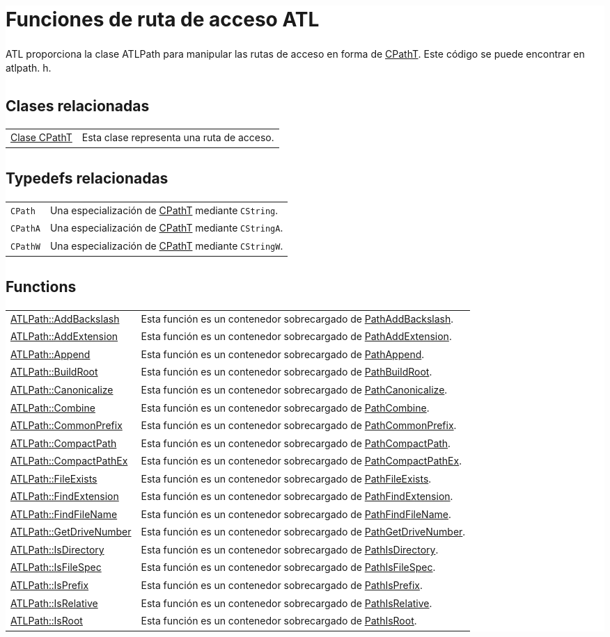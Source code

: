 # <a name="atl-path-functions"></a>Funciones de ruta de acceso ATL

ATL proporciona la clase ATLPath para manipular las rutas de acceso en forma de [CPathT](cpatht-class.md). Este código se puede encontrar en atlpath. h.

## <a name="related-classes"></a>Clases relacionadas

|||
|-|-|
|[Clase CPathT](cpatht-class.md)|Esta clase representa una ruta de acceso.|

## <a name="related-typedefs"></a>Typedefs relacionadas

|||
|-|-|
|`CPath`|Una especialización de [CPathT](cpatht-class.md) mediante `CString`.|
|`CPathA`|Una especialización de [CPathT](cpatht-class.md) mediante `CStringA`.|
|`CPathW`|Una especialización de [CPathT](cpatht-class.md) mediante `CStringW`.|

## <a name="functions"></a>Functions

|||
|-|-|
|[ATLPath::AddBackslash](#addbackslash)|Esta función es un contenedor sobrecargado de [PathAddBackslash](/windows/win32/api/shlwapi/nf-shlwapi-pathaddbackslashw).|
|[ATLPath::AddExtension](#addextension)|Esta función es un contenedor sobrecargado de [PathAddExtension](/windows/win32/api/shlwapi/nf-shlwapi-pathaddextensionw).|
|[ATLPath::Append](#append)|Esta función es un contenedor sobrecargado de [PathAppend](/windows/win32/api/shlwapi/nf-shlwapi-pathappendw).|
|[ATLPath::BuildRoot](#buildroot)|Esta función es un contenedor sobrecargado de [PathBuildRoot](/windows/win32/api/shlwapi/nf-shlwapi-pathbuildrootw).|
|[ATLPath::Canonicalize](#canonicalize)|Esta función es un contenedor sobrecargado de [PathCanonicalize](/windows/win32/api/shlwapi/nf-shlwapi-pathcanonicalizew).|
|[ATLPath::Combine](#combine)|Esta función es un contenedor sobrecargado de [PathCombine](/windows/win32/api/shlwapi/nf-shlwapi-pathcombinew).|
|[ATLPath::CommonPrefix](#commonprefix)|Esta función es un contenedor sobrecargado de [PathCommonPrefix](/windows/win32/api/shlwapi/nf-shlwapi-pathcommonprefixw).|
|[ATLPath::CompactPath](#compactpath)|Esta función es un contenedor sobrecargado de [PathCompactPath](/windows/win32/api/shlwapi/nf-shlwapi-pathcompactpathw).|
|[ATLPath::CompactPathEx](#compactpathex)|Esta función es un contenedor sobrecargado de [PathCompactPathEx](/windows/win32/api/shlwapi/nf-shlwapi-pathcompactpathexw).|
|[ATLPath::FileExists](#fileexists)|Esta función es un contenedor sobrecargado de [PathFileExists](/windows/win32/api/shlwapi/nf-shlwapi-pathfileexistsw).|
|[ATLPath::FindExtension](#findextension)|Esta función es un contenedor sobrecargado de [PathFindExtension](/windows/win32/api/shlwapi/nf-shlwapi-pathfindextensionw).|
|[ATLPath::FindFileName](#findfilename)|Esta función es un contenedor sobrecargado de [PathFindFileName](/windows/win32/api/shlwapi/nf-shlwapi-pathfindfilenamew).|
|[ATLPath::GetDriveNumber](#getdrivenumber)|Esta función es un contenedor sobrecargado de [PathGetDriveNumber](/windows/win32/api/shlwapi/nf-shlwapi-pathgetdrivenumberw).|
|[ATLPath::IsDirectory](#isdirectory)|Esta función es un contenedor sobrecargado de [PathIsDirectory](/windows/win32/api/shlwapi/nf-shlwapi-pathisdirectoryw).|
|[ATLPath::IsFileSpec](#isfilespec)|Esta función es un contenedor sobrecargado de [PathIsFileSpec](/windows/win32/api/shlwapi/nf-shlwapi-pathisfilespecw).|
|[ATLPath::IsPrefix](#isprefix)|Esta función es un contenedor sobrecargado de [PathIsPrefix](/windows/win32/api/shlwapi/nf-shlwapi-pathisprefixw).|
|[ATLPath::IsRelative](#isrelative)|Esta función es un contenedor sobrecargado de [PathIsRelative](/windows/win32/api/shlwapi/nf-shlwapi-pathisrelativew).|
|[ATLPath::IsRoot](#isroot)|Esta función es un contenedor sobrecargado de [PathIsRoot](/windows/win32/api/shlwapi/nf-shlwapi-pathisrootw).|